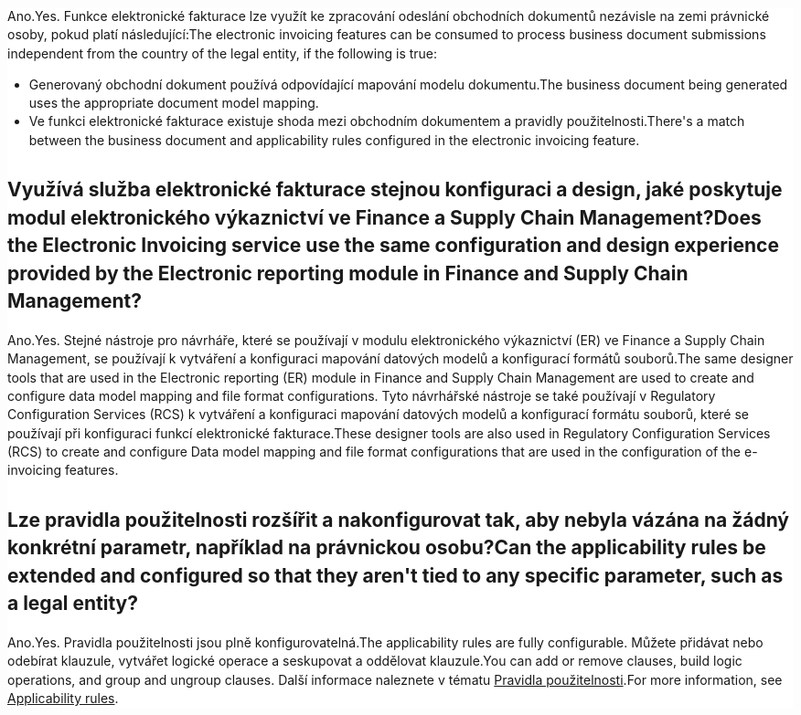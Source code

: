 <span data-ttu-id="01d09-162">Ano.</span><span class="sxs-lookup"><span data-stu-id="01d09-162">Yes.</span></span> <span data-ttu-id="01d09-163">Funkce elektronické fakturace lze využít ke zpracování odeslání obchodních dokumentů nezávisle na zemi právnické osoby, pokud platí následující:</span><span class="sxs-lookup"><span data-stu-id="01d09-163">The electronic invoicing features can be consumed to process business document submissions independent from the country of the legal entity, if the following is true:</span></span>

   - <span data-ttu-id="01d09-164">Generovaný obchodní dokument používá odpovídající mapování modelu dokumentu.</span><span class="sxs-lookup"><span data-stu-id="01d09-164">The business document being generated uses the appropriate document model mapping.</span></span>
   - <span data-ttu-id="01d09-165">Ve funkci elektronické fakturace existuje shoda mezi obchodním dokumentem a pravidly použitelnosti.</span><span class="sxs-lookup"><span data-stu-id="01d09-165">There's a match between the business document and applicability rules configured in the electronic invoicing feature.</span></span>

## <a name="does-the-electronic-invoicing-service-use-the-same-configuration-and-design-experience-provided-by-the-electronic-reporting-module-in-finance-and-supply-chain-management"></a><span data-ttu-id="01d09-166">Využívá služba elektronické fakturace stejnou konfiguraci a design, jaké poskytuje modul elektronického výkaznictví ve Finance a Supply Chain Management?</span><span class="sxs-lookup"><span data-stu-id="01d09-166">Does the Electronic Invoicing service use the same configuration and design experience provided by the Electronic reporting module in Finance and Supply Chain Management?</span></span> 

<span data-ttu-id="01d09-167">Ano.</span><span class="sxs-lookup"><span data-stu-id="01d09-167">Yes.</span></span> <span data-ttu-id="01d09-168">Stejné nástroje pro návrháře, které se používají v modulu elektronického výkaznictví (ER) ve Finance a Supply Chain Management, se používají k vytváření a konfiguraci mapování datových modelů a konfigurací formátů souborů.</span><span class="sxs-lookup"><span data-stu-id="01d09-168">The same designer tools that are used in the Electronic reporting (ER) module in Finance and Supply Chain Management are used to create and configure data model mapping and file format configurations.</span></span> <span data-ttu-id="01d09-169">Tyto návrhářské nástroje se také používají v Regulatory Configuration Services (RCS) k vytváření a konfiguraci mapování datových modelů a konfigurací formátu souborů, které se používají při konfiguraci funkcí elektronické fakturace.</span><span class="sxs-lookup"><span data-stu-id="01d09-169">These designer tools are also used in Regulatory Configuration Services (RCS) to create and configure Data model mapping and file format configurations that are used in the configuration of the e-invoicing features.</span></span>

## <a name="can-the-applicability-rules-be-extended-and-configured-so-that-they-arent-tied-to-any-specific-parameter-such-as-a-legal-entity"></a><span data-ttu-id="01d09-170">Lze pravidla použitelnosti rozšířit a nakonfigurovat tak, aby nebyla vázána na žádný konkrétní parametr, například na právnickou osobu?</span><span class="sxs-lookup"><span data-stu-id="01d09-170">Can the applicability rules be extended and configured so that they aren't tied to any specific parameter, such as a legal entity?</span></span>

<span data-ttu-id="01d09-171">Ano.</span><span class="sxs-lookup"><span data-stu-id="01d09-171">Yes.</span></span> <span data-ttu-id="01d09-172">Pravidla použitelnosti jsou plně konfigurovatelná.</span><span class="sxs-lookup"><span data-stu-id="01d09-172">The applicability rules are fully configurable.</span></span> <span data-ttu-id="01d09-173">Můžete přidávat nebo odebírat klauzule, vytvářet logické operace a seskupovat a oddělovat klauzule.</span><span class="sxs-lookup"><span data-stu-id="01d09-173">You can add or remove clauses, build logic operations, and group and ungroup clauses.</span></span> <span data-ttu-id="01d09-174">Další informace naleznete v tématu [Pravidla použitelnosti](e-invoicing-configuration-rcs.md?toc=/dynamics365/finance/toc.json#applicability-rules).</span><span class="sxs-lookup"><span data-stu-id="01d09-174">For more information, see [Applicability rules](e-invoicing-configuration-rcs.md?toc=/dynamics365/finance/toc.json#applicability-rules).</span></span>
